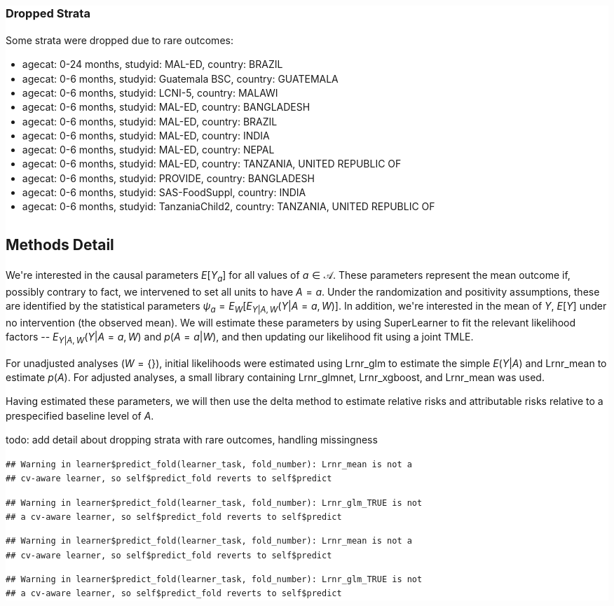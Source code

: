 ### Dropped Strata

Some strata were dropped due to rare outcomes:

* agecat: 0-24 months, studyid: MAL-ED, country: BRAZIL
* agecat: 0-6 months, studyid: Guatemala BSC, country: GUATEMALA
* agecat: 0-6 months, studyid: LCNI-5, country: MALAWI
* agecat: 0-6 months, studyid: MAL-ED, country: BANGLADESH
* agecat: 0-6 months, studyid: MAL-ED, country: BRAZIL
* agecat: 0-6 months, studyid: MAL-ED, country: INDIA
* agecat: 0-6 months, studyid: MAL-ED, country: NEPAL
* agecat: 0-6 months, studyid: MAL-ED, country: TANZANIA, UNITED REPUBLIC OF
* agecat: 0-6 months, studyid: PROVIDE, country: BANGLADESH
* agecat: 0-6 months, studyid: SAS-FoodSuppl, country: INDIA
* agecat: 0-6 months, studyid: TanzaniaChild2, country: TANZANIA, UNITED REPUBLIC OF

## Methods Detail

We're interested in the causal parameters $E[Y_a]$ for all values of $a \in \mathcal{A}$. These parameters represent the mean outcome if, possibly contrary to fact, we intervened to set all units to have $A=a$. Under the randomization and positivity assumptions, these are identified by the statistical parameters $\psi_a=E_W[E_{Y|A,W}(Y|A=a,W)]$.  In addition, we're interested in the mean of $Y$, $E[Y]$ under no intervention (the observed mean). We will estimate these parameters by using SuperLearner to fit the relevant likelihood factors -- $E_{Y|A,W}(Y|A=a,W)$ and $p(A=a|W)$, and then updating our likelihood fit using a joint TMLE.

For unadjusted analyses ($W=\{\}$), initial likelihoods were estimated using Lrnr_glm to estimate the simple $E(Y|A)$ and Lrnr_mean to estimate $p(A)$. For adjusted analyses, a small library containing Lrnr_glmnet, Lrnr_xgboost, and Lrnr_mean was used.

Having estimated these parameters, we will then use the delta method to estimate relative risks and attributable risks relative to a prespecified baseline level of $A$.

todo: add detail about dropping strata with rare outcomes, handling missingness



```
## Warning in learner$predict_fold(learner_task, fold_number): Lrnr_mean is not a
## cv-aware learner, so self$predict_fold reverts to self$predict
```

```
## Warning in learner$predict_fold(learner_task, fold_number): Lrnr_glm_TRUE is not
## a cv-aware learner, so self$predict_fold reverts to self$predict
```

```
## Warning in learner$predict_fold(learner_task, fold_number): Lrnr_mean is not a
## cv-aware learner, so self$predict_fold reverts to self$predict
```

```
## Warning in learner$predict_fold(learner_task, fold_number): Lrnr_glm_TRUE is not
## a cv-aware learner, so self$predict_fold reverts to self$predict
```
